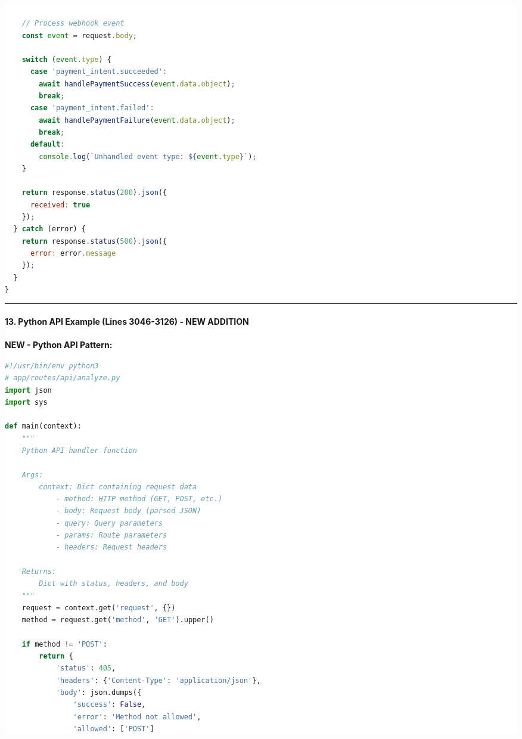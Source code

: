 ```javascript

    // Process webhook event
    const event = request.body;

    switch (event.type) {
      case 'payment_intent.succeeded':
        await handlePaymentSuccess(event.data.object);
        break;
      case 'payment_intent.failed':
        await handlePaymentFailure(event.data.object);
        break;
      default:
        console.log(`Unhandled event type: ${event.type}`);
    }

    return response.status(200).json({
      received: true
    });
  } catch (error) {
    return response.status(500).json({
      error: error.message
    });
  }
}
```

---

#### 13. Python API Example (Lines 3046-3126) - NEW ADDITION

**NEW - Python API Pattern:**
```python
#!/usr/bin/env python3
# app/routes/api/analyze.py
import json
import sys

def main(context):
    """
    Python API handler function

    Args:
        context: Dict containing request data
            - method: HTTP method (GET, POST, etc.)
            - body: Request body (parsed JSON)
            - query: Query parameters
            - params: Route parameters
            - headers: Request headers

    Returns:
        Dict with status, headers, and body
    """
    request = context.get('request', {})
    method = request.get('method', 'GET').upper()

    if method != 'POST':
        return {
            'status': 405,
            'headers': {'Content-Type': 'application/json'},
            'body': json.dumps({
                'success': False,
                'error': 'Method not allowed',
                'allowed': ['POST']
```